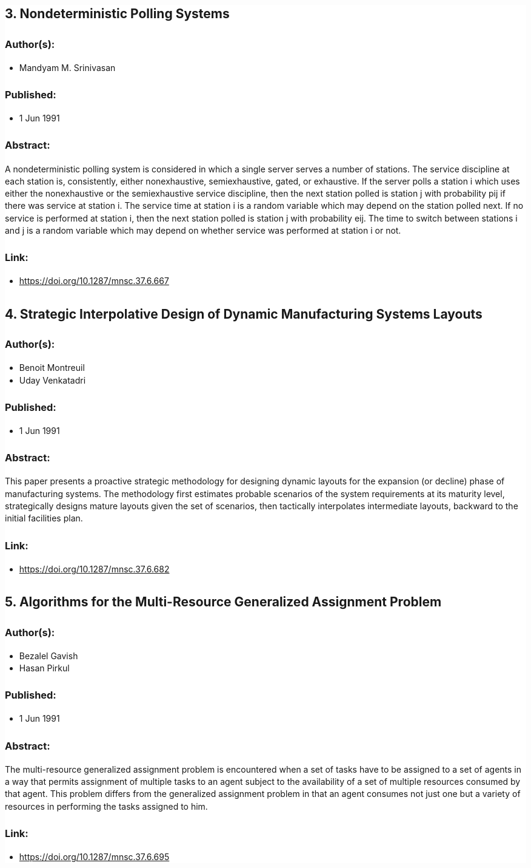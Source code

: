 ## 3. Nondeterministic Polling Systems
### Author(s):
- Mandyam M. Srinivasan
### Published:
- 1 Jun 1991
### Abstract:
A nondeterministic polling system is considered in which a single server serves a number of stations. The service discipline at each station is, consistently, either nonexhaustive, semiexhaustive, gated, or exhaustive. If the server polls a station i which uses either the nonexhaustive or the semiexhaustive service discipline, then the next station polled is station j with probability pij if there was service at station i. The service time at station i is a random variable which may depend on the station polled next. If no service is performed at station i, then the next station polled is station j with probability eij. The time to switch between stations i and j is a random variable which may depend on whether service was performed at station i or not.
### Link:
- https://doi.org/10.1287/mnsc.37.6.667

## 4. Strategic Interpolative Design of Dynamic Manufacturing Systems Layouts
### Author(s):
- Benoit Montreuil
- Uday Venkatadri
### Published:
- 1 Jun 1991
### Abstract:
This paper presents a proactive strategic methodology for designing dynamic layouts for the expansion (or decline) phase of manufacturing systems. The methodology first estimates probable scenarios of the system requirements at its maturity level, strategically designs mature layouts given the set of scenarios, then tactically interpolates intermediate layouts, backward to the initial facilities plan.
### Link:
- https://doi.org/10.1287/mnsc.37.6.682

## 5. Algorithms for the Multi-Resource Generalized Assignment Problem
### Author(s):
- Bezalel Gavish
- Hasan Pirkul
### Published:
- 1 Jun 1991
### Abstract:
The multi-resource generalized assignment problem is encountered when a set of tasks have to be assigned to a set of agents in a way that permits assignment of multiple tasks to an agent subject to the availability of a set of multiple resources consumed by that agent. This problem differs from the generalized assignment problem in that an agent consumes not just one but a variety of resources in performing the tasks assigned to him.
### Link:
- https://doi.org/10.1287/mnsc.37.6.695
